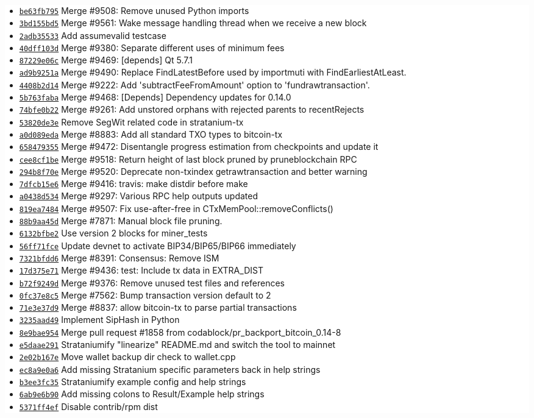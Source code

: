 - [`be63fb795`](https://github.com/raptor3um/stratanium/commit/be63fb795) Merge #9508: Remove unused Python imports
- [`3bd155bd5`](https://github.com/raptor3um/stratanium/commit/3bd155bd5) Merge #9561: Wake message handling thread when we receive a new block
- [`2adb35533`](https://github.com/raptor3um/stratanium/commit/2adb35533) Add assumevalid testcase
- [`40dff103d`](https://github.com/raptor3um/stratanium/commit/40dff103d) Merge #9380: Separate different uses of minimum fees
- [`87229e06c`](https://github.com/raptor3um/stratanium/commit/87229e06c) Merge #9469: [depends] Qt 5.7.1
- [`ad9b9251a`](https://github.com/raptor3um/stratanium/commit/ad9b9251a) Merge #9490: Replace FindLatestBefore used by importmuti with FindEarliestAtLeast.
- [`4408b2d14`](https://github.com/raptor3um/stratanium/commit/4408b2d14) Merge #9222: Add 'subtractFeeFromAmount' option to 'fundrawtransaction'.
- [`5b763faba`](https://github.com/raptor3um/stratanium/commit/5b763faba) Merge #9468: [Depends] Dependency updates for 0.14.0
- [`74bfe0b22`](https://github.com/raptor3um/stratanium/commit/74bfe0b22) Merge #9261: Add unstored orphans with rejected parents to recentRejects
- [`53820de3e`](https://github.com/raptor3um/stratanium/commit/53820de3e) Remove SegWit related code in stratanium-tx
- [`a0d089eda`](https://github.com/raptor3um/stratanium/commit/a0d089eda) Merge #8883: Add all standard TXO types to bitcoin-tx
- [`658479355`](https://github.com/raptor3um/stratanium/commit/658479355) Merge #9472: Disentangle progress estimation from checkpoints and update it
- [`cee8cf1be`](https://github.com/raptor3um/stratanium/commit/cee8cf1be) Merge #9518: Return height of last block pruned by pruneblockchain RPC
- [`294b8f70e`](https://github.com/raptor3um/stratanium/commit/294b8f70e) Merge #9520: Deprecate non-txindex getrawtransaction and better warning
- [`7dfcb15e6`](https://github.com/raptor3um/stratanium/commit/7dfcb15e6) Merge #9416: travis: make distdir before make
- [`a0438d534`](https://github.com/raptor3um/stratanium/commit/a0438d534) Merge #9297: Various RPC help outputs updated
- [`819ea7484`](https://github.com/raptor3um/stratanium/commit/819ea7484) Merge #9507: Fix use-after-free in CTxMemPool::removeConflicts()
- [`88b9aa45d`](https://github.com/raptor3um/stratanium/commit/88b9aa45d) Merge #7871: Manual block file pruning.
- [`6132bfbe2`](https://github.com/raptor3um/stratanium/commit/6132bfbe2) Use version 2 blocks for miner_tests
- [`56ff71fce`](https://github.com/raptor3um/stratanium/commit/56ff71fce) Update devnet to activate BIP34/BIP65/BIP66 immediately
- [`7321bfdd6`](https://github.com/raptor3um/stratanium/commit/7321bfdd6) Merge #8391: Consensus: Remove ISM
- [`17d375e71`](https://github.com/raptor3um/stratanium/commit/17d375e71) Merge #9436: test: Include tx data in EXTRA_DIST
- [`b72f9249d`](https://github.com/raptor3um/stratanium/commit/b72f9249d) Merge #9376: Remove unused test files and references
- [`0fc37e8c5`](https://github.com/raptor3um/stratanium/commit/0fc37e8c5) Merge #7562: Bump transaction version default to 2
- [`71e3e37d9`](https://github.com/raptor3um/stratanium/commit/71e3e37d9) Merge #8837: allow bitcoin-tx to parse partial transactions
- [`3235aad49`](https://github.com/raptor3um/stratanium/commit/3235aad49) Implement SipHash in Python
- [`8e9bae954`](https://github.com/raptor3um/stratanium/commit/8e9bae954) Merge pull request #1858 from codablock/pr_backport_bitcoin_0.14-8
- [`e5daae291`](https://github.com/raptor3um/stratanium/commit/e5daae291) Strataniumify "linearize" README.md and switch the tool to mainnet
- [`2e02b167e`](https://github.com/raptor3um/stratanium/commit/2e02b167e) Move wallet backup dir check to wallet.cpp
- [`ec8a9e0a6`](https://github.com/raptor3um/stratanium/commit/ec8a9e0a6) Add missing Stratanium specific parameters back in help strings
- [`b3ee3fc35`](https://github.com/raptor3um/stratanium/commit/b3ee3fc35) Strataniumify example config and help strings
- [`6ab9e6b90`](https://github.com/raptor3um/stratanium/commit/6ab9e6b90) Add missing colons to Result/Example help strings
- [`5371ff4ef`](https://github.com/raptor3um/stratanium/commit/5371ff4ef) Disable contrib/rpm dist